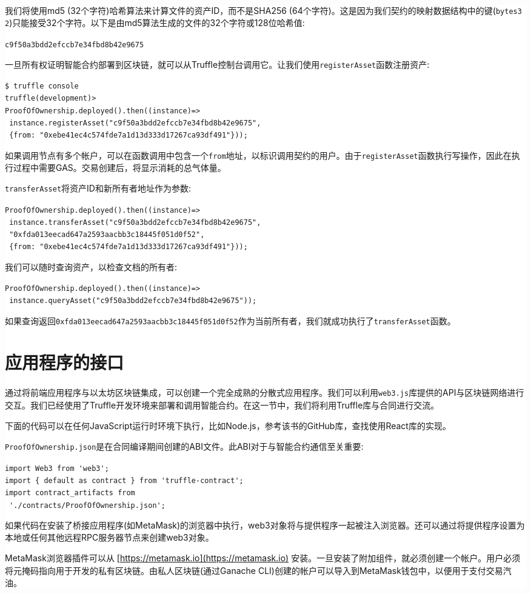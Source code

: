 我们将使用md5 (32个字符)哈希算法来计算文件的资产ID，而不是SHA256 (64个字符)。这是因为我们契约的映射数据结构中的键(`bytes32`)只能接受32个字符。以下是由md5算法生成的文件的32个字符或128位哈希值:

```
c9f50a3bdd2efccb7e34fbd8b42e9675 
```

一旦所有权证明智能合约部署到区块链，就可以从Truffle控制台调用它。让我们使用`registerAsset`函数注册资产:

```
$ truffle console 
truffle(development)> 
ProofOfOwnership.deployed().then((instance)=>
 instance.registerAsset("c9f50a3bdd2efccb7e34fbd8b42e9675", 
 {from: "0xebe41ec4c574fde7a1d13d333d17267ca93df491"})); 
```

如果调用节点有多个帐户，可以在函数调用中包含一个`from`地址，以标识调用契约的用户。由于`registerAsset`函数执行写操作，因此在执行过程中需要GAS。交易创建后，将显示消耗的总气体量。

`transferAsset`将资产ID和新所有者地址作为参数:

```
ProofOfOwnership.deployed().then((instance)=>
 instance.transferAsset("c9f50a3bdd2efccb7e34fbd8b42e9675", 
 "0xfda013eecad647a2593aacbb3c18445f051d0f52", 
 {from: "0xebe41ec4c574fde7a1d13d333d17267ca93df491"})); 
```

我们可以随时查询资产，以检查文档的所有者:

```
ProofOfOwnership.deployed().then((instance)=>
 instance.queryAsset("c9f50a3bdd2efccb7e34fbd8b42e9675")); 
```

如果查询返回`0xfda013eecad647a2593aacbb3c18445f051d0f52`作为当前所有者，我们就成功执行了`transferAsset`函数。

# 应用程序的接口

通过将前端应用程序与以太坊区块链集成，可以创建一个完全成熟的分散式应用程序。我们可以利用`web3.js`库提供的API与区块链网络进行交互。我们已经使用了Truffle开发环境来部署和调用智能合约。在这一节中，我们将利用Truffle库与合同进行交流。

下面的代码可以在任何JavaScript运行时环境下执行，比如Node.js，参考该书的GitHub库，查找使用React库的实现。

`ProofOfOwnership.json`是在合同编译期间创建的ABI文件。此ABI对于与智能合约通信至关重要:

```
import Web3 from 'web3'; 
import { default as contract } from 'truffle-contract'; 
import contract_artifacts from 
 './contracts/ProofOfOwnership.json'; 
```

如果代码在安装了桥接应用程序(如MetaMask)的浏览器中执行，web3对象将与提供程序一起被注入浏览器。还可以通过将提供程序设置为本地或任何其他远程RPC服务器节点来创建web3对象。

MetaMask浏览器插件可以从 [https://metamask.io](https://metamask.io) 安装。一旦安装了附加组件，就必须创建一个帐户。用户必须将元掩码指向用于开发的私有区块链。由私人区块链(通过Ganache CLI)创建的帐户可以导入到MetaMask钱包中，以便用于支付交易汽油。
